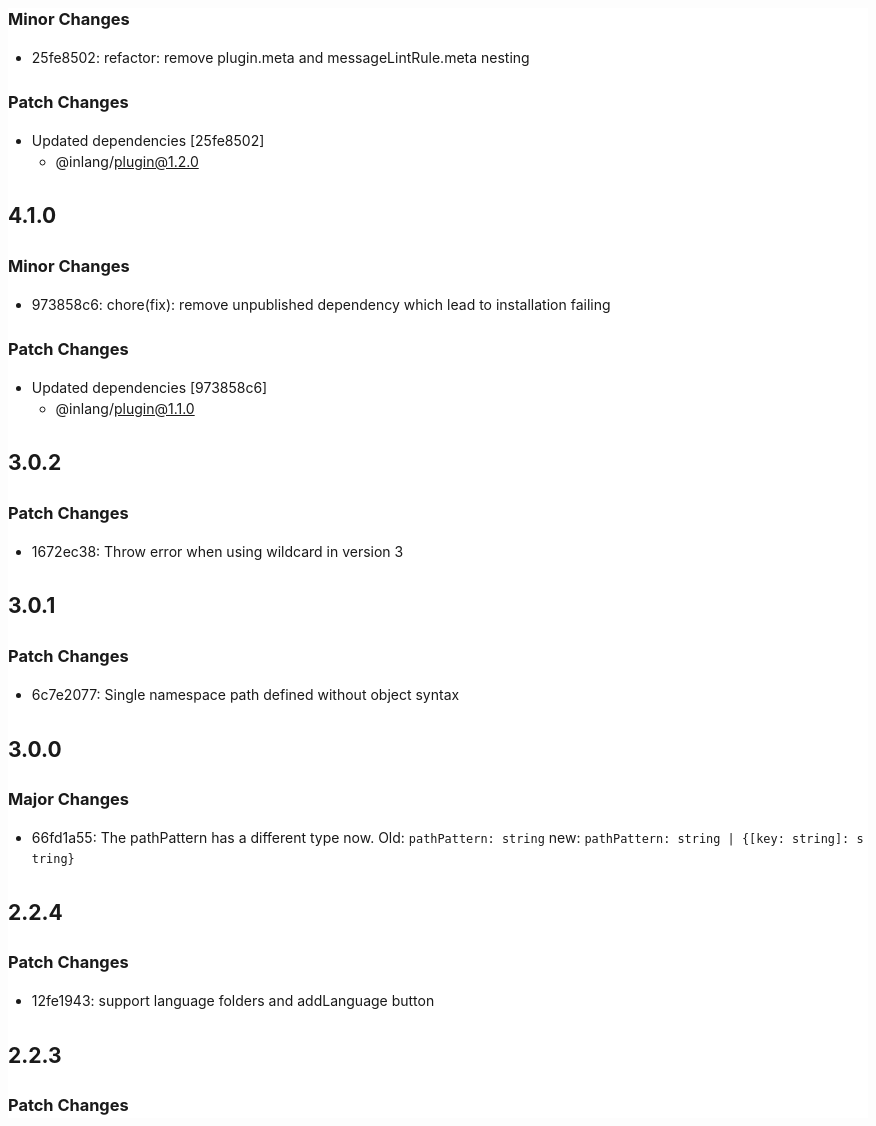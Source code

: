 ### Minor Changes

- 25fe8502: refactor: remove plugin.meta and messageLintRule.meta nesting

### Patch Changes

- Updated dependencies [25fe8502]
  - @inlang/plugin@1.2.0

## 4.1.0

### Minor Changes

- 973858c6: chore(fix): remove unpublished dependency which lead to installation failing

### Patch Changes

- Updated dependencies [973858c6]
  - @inlang/plugin@1.1.0

## 3.0.2

### Patch Changes

- 1672ec38: Throw error when using wildcard in version 3

## 3.0.1

### Patch Changes

- 6c7e2077: Single namespace path defined without object syntax

## 3.0.0

### Major Changes

- 66fd1a55: The pathPattern has a different type now. Old: `pathPattern: string` new: `pathPattern: string | {[key: string]: string}`

## 2.2.4

### Patch Changes

- 12fe1943: support language folders and addLanguage button

## 2.2.3

### Patch Changes
